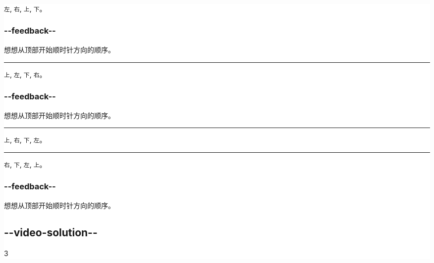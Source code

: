 `左`, `右`, `上`, `下`。

### --feedback--

想想从顶部开始顺时针方向的顺序。

---

`上`, `左`, `下`, `右`。

### --feedback--

想想从顶部开始顺时针方向的顺序。

---

`上`, `右`, `下`, `左`。

---

`右`, `下`, `左`, `上`。

### --feedback--

想想从顶部开始顺时针方向的顺序。

## --video-solution--

3

